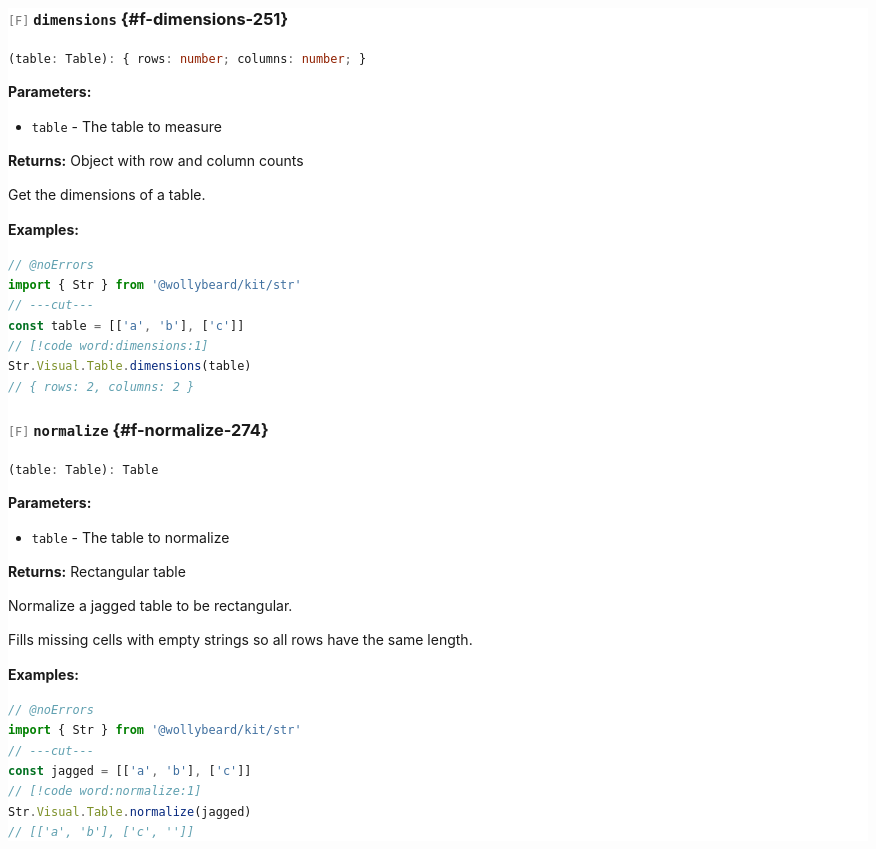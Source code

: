 ### <span style="opacity: 0.6; font-weight: normal; font-size: 0.85em;">`[F]`</span> `dimensions`<SourceLink inline href="https://github.com/jasonkuhrt/kit/blob/main/./src/domains/str/visual-table.ts#L251" /> {#f-dimensions-251}

```typescript
(table: Table): { rows: number; columns: number; }
```

**Parameters:**

- `table` - The table to measure

**Returns:** Object with row and column counts

Get the dimensions of a table.

**Examples:**

```typescript twoslash
// @noErrors
import { Str } from '@wollybeard/kit/str'
// ---cut---
const table = [['a', 'b'], ['c']]
// [!code word:dimensions:1]
Str.Visual.Table.dimensions(table)
// { rows: 2, columns: 2 }
```

### <span style="opacity: 0.6; font-weight: normal; font-size: 0.85em;">`[F]`</span> `normalize`<SourceLink inline href="https://github.com/jasonkuhrt/kit/blob/main/./src/domains/str/visual-table.ts#L274" /> {#f-normalize-274}

```typescript
(table: Table): Table
```

**Parameters:**

- `table` - The table to normalize

**Returns:** Rectangular table

Normalize a jagged table to be rectangular.

Fills missing cells with empty strings so all rows have the same length.

**Examples:**

```typescript twoslash
// @noErrors
import { Str } from '@wollybeard/kit/str'
// ---cut---
const jagged = [['a', 'b'], ['c']]
// [!code word:normalize:1]
Str.Visual.Table.normalize(jagged)
// [['a', 'b'], ['c', '']]
```
